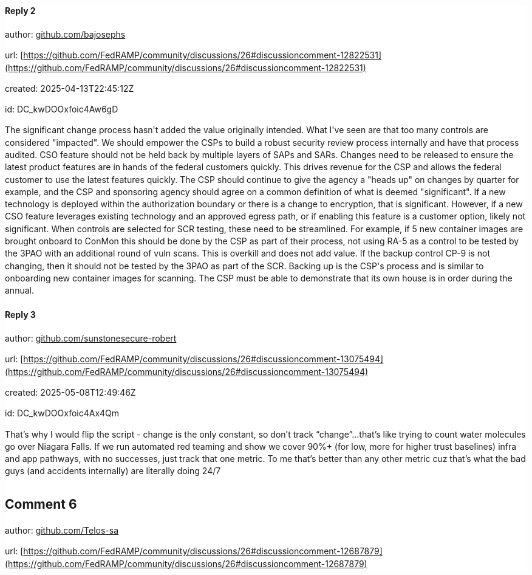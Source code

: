 

#### Reply 2

author: [github.com/bajosephs](https://github.com/bajosephs)

url: [https://github.com/FedRAMP/community/discussions/26#discussioncomment-12822531](https://github.com/FedRAMP/community/discussions/26#discussioncomment-12822531)

created: 2025-04-13T22:45:12Z

id: DC_kwDOOxfoic4Aw6gD

The significant change process hasn't added the value originally intended. What I've seen are that too many controls are considered "impacted". We should empower the CSPs to build a robust security review process internally and have that process audited. CSO feature should not be held back by multiple layers of SAPs and SARs. Changes need to be released to ensure the latest product features are in hands of the federal customers quickly. This drives revenue for the CSP and allows the federal customer to use the latest features quickly. The CSP should continue to give the agency a "heads up" on changes by quarter for example, and the CSP and sponsoring agency should agree on a common definition of what is deemed "significant". If a new technology is deployed within the authorization boundary or there is a change to encryption, that is significant. However, if a new CSO feature leverages existing technology and an approved egress path, or if enabling this feature is a customer option, likely not significant. When controls are selected for SCR testing, these need to be streamlined. For example, if 5 new container images are brought onboard to ConMon this should be done by the CSP as part of their process, not using RA-5 as a control to be tested by the 3PAO with an additional round of vuln scans. This is overkill and does not add value. If the backup control CP-9 is not changing, then it should not be tested by the 3PAO as part of the SCR. Backing up is the CSP's process and is similar to onboarding new container images for scanning. The CSP must be able to demonstrate that its own house is in order during the annual. 



#### Reply 3

author: [github.com/sunstonesecure-robert](https://github.com/sunstonesecure-robert)

url: [https://github.com/FedRAMP/community/discussions/26#discussioncomment-13075494](https://github.com/FedRAMP/community/discussions/26#discussioncomment-13075494)

created: 2025-05-08T12:49:46Z

id: DC_kwDOOxfoic4Ax4Qm

That’s why I would flip the script - change is the only constant, so don’t track “change”…that’s like trying to count water molecules go over Niagara Falls. If we run automated red teaming and show we cover 90%+ (for low, more for higher trust baselines) infra and app pathways, with no successes, just track that one metric. To me that’s better than any other metric cuz that’s what the bad guys (and accidents internally) are literally doing 24/7



## Comment 6

author: [github.com/Telos-sa](https://github.com/Telos-sa)

url: [https://github.com/FedRAMP/community/discussions/26#discussioncomment-12687879](https://github.com/FedRAMP/community/discussions/26#discussioncomment-12687879)
